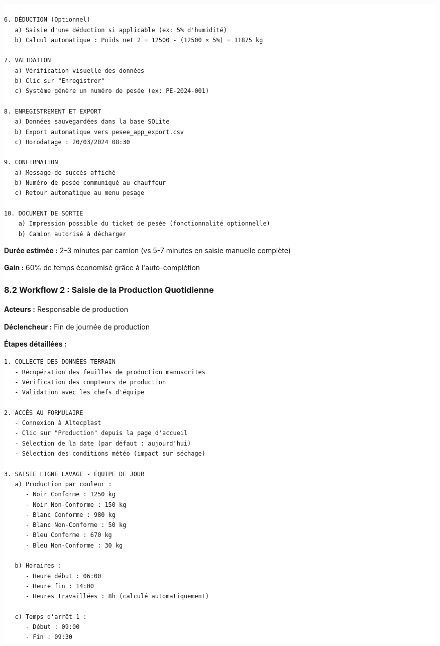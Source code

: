 ```

6. DÉDUCTION (Optionnel)
   a) Saisie d'une déduction si applicable (ex: 5% d'humidité)
   b) Calcul automatique : Poids net 2 = 12500 - (12500 × 5%) = 11875 kg

7. VALIDATION
   a) Vérification visuelle des données
   b) Clic sur "Enregistrer"
   c) Système génère un numéro de pesée (ex: PE-2024-001)

8. ENREGISTREMENT ET EXPORT
   a) Données sauvegardées dans la base SQLite
   b) Export automatique vers pesee_app_export.csv
   c) Horodatage : 20/03/2024 08:30

9. CONFIRMATION
   a) Message de succès affiché
   b) Numéro de pesée communiqué au chauffeur
   c) Retour automatique au menu pesage

10. DOCUMENT DE SORTIE
    a) Impression possible du ticket de pesée (fonctionnalité optionnelle)
    b) Camion autorisé à décharger
```

**Durée estimée :** 2-3 minutes par camion (vs 5-7 minutes en saisie manuelle complète)

**Gain :** 60% de temps économisé grâce à l'auto-complétion

### 8.2 Workflow 2 : Saisie de la Production Quotidienne

**Acteurs :** Responsable de production

**Déclencheur :** Fin de journée de production

**Étapes détaillées :**

```
1. COLLECTE DES DONNÉES TERRAIN
   - Récupération des feuilles de production manuscrites
   - Vérification des compteurs de production
   - Validation avec les chefs d'équipe

2. ACCÈS AU FORMULAIRE
   - Connexion à Altecplast
   - Clic sur "Production" depuis la page d'accueil
   - Sélection de la date (par défaut : aujourd'hui)
   - Sélection des conditions météo (impact sur séchage)

3. SAISIE LIGNE LAVAGE - ÉQUIPE DE JOUR
   a) Production par couleur :
      - Noir Conforme : 1250 kg
      - Noir Non-Conforme : 150 kg
      - Blanc Conforme : 980 kg
      - Blanc Non-Conforme : 50 kg
      - Bleu Conforme : 670 kg
      - Bleu Non-Conforme : 30 kg

   b) Horaires :
      - Heure début : 06:00
      - Heure fin : 14:00
      - Heures travaillées : 8h (calculé automatiquement)

   c) Temps d'arrêt 1 :
      - Début : 09:00
      - Fin : 09:30
```
